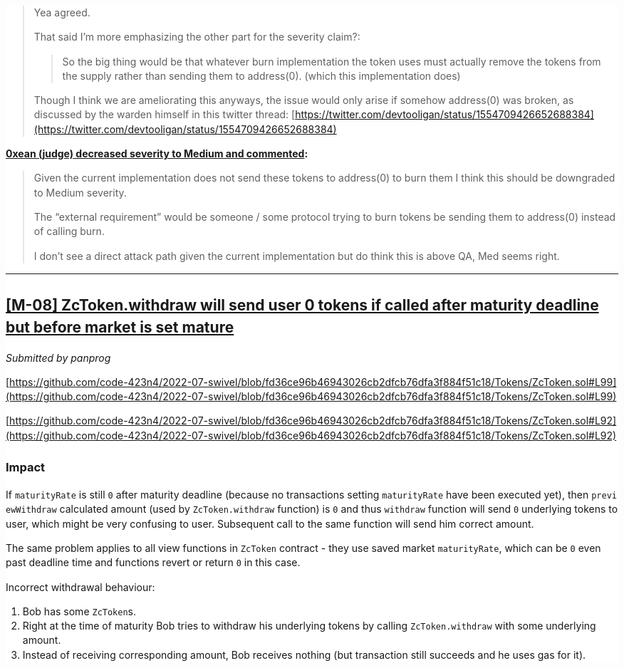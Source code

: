 > Yea agreed.
> 
> That said I’m more emphasizing the other part for the severity claim?:
> 
> > So the big thing would be that whatever burn implementation the token uses must actually remove the tokens from the supply rather than sending them to address(0). (which this implementation does)
> 
> Though I think we are ameliorating this anyways, the issue would only arise if somehow address(0) was broken, as discussed by the warden himself in this twitter thread: [https://twitter.com/devtooligan/status/1554709426652688384](https://twitter.com/devtooligan/status/1554709426652688384)

**[0xean (judge) decreased severity to Medium and commented](https://github.com/code-423n4/2022-07-swivel-findings/issues/72#issuecomment-1226102504):**

> Given the current implementation does not send these tokens to address(0) to burn them I think this should be downgraded to Medium severity.
> 
> The “external requirement” would be someone / some protocol trying to burn tokens be sending them to address(0) instead of calling burn.
> 
> I don’t see a direct attack path given the current implementation but do think this is above QA, Med seems right.

* * *

[](#m-08-zctokenwithdraw-will-send-user-0-tokens-if-called-after-maturity-deadline-but-before-market-is-set-mature)[\[M-08\] ZcToken.withdraw will send user 0 tokens if called after maturity deadline but before market is set mature](https://github.com/code-423n4/2022-07-swivel-findings/issues/32)
---------------------------------------------------------------------------------------------------------------------------------------------------------------------------------------------------------------------------------------------------------------------------------------------------------

_Submitted by panprog_

[https://github.com/code-423n4/2022-07-swivel/blob/fd36ce96b46943026cb2dfcb76dfa3f884f51c18/Tokens/ZcToken.sol#L99](https://github.com/code-423n4/2022-07-swivel/blob/fd36ce96b46943026cb2dfcb76dfa3f884f51c18/Tokens/ZcToken.sol#L99)

[https://github.com/code-423n4/2022-07-swivel/blob/fd36ce96b46943026cb2dfcb76dfa3f884f51c18/Tokens/ZcToken.sol#L92](https://github.com/code-423n4/2022-07-swivel/blob/fd36ce96b46943026cb2dfcb76dfa3f884f51c18/Tokens/ZcToken.sol#L92)

### [](#impact-4)Impact

If `maturityRate` is still `0` after maturity deadline (because no transactions setting `maturityRate` have been executed yet), then `previewWithdraw` calculated amount (used by `ZcToken.withdraw` function) is `0` and thus `withdraw` function will send `0` underlying tokens to user, which might be very confusing to user. Subsequent call to the same function will send him correct amount.

The same problem applies to all view functions in `ZcToken` contract - they use saved market `maturityRate`, which can be `0` even past deadline time and functions revert or return `0` in this case.

Incorrect withdrawal behaviour:

1.  Bob has some `ZcToken`s.
2.  Right at the time of maturity Bob tries to withdraw his underlying tokens by calling `ZcToken.withdraw` with some underlying amount.
3.  Instead of receiving corresponding amount, Bob receives nothing (but transaction still succeeds and he uses gas for it).
